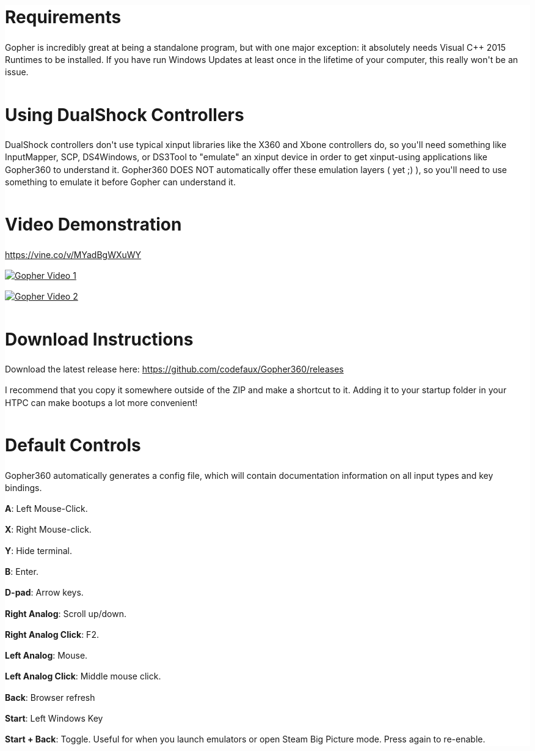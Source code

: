Requirements
======
Gopher is incredibly great at being a standalone program, but with one major exception: it absolutely needs Visual C++ 2015 Runtimes to be installed. If you have run Windows Updates at least once in the lifetime of your computer, this really won't be an issue.

Using DualShock Controllers
======
DualShock controllers don't use typical xinput libraries like the X360 and Xbone controllers do, so you'll need something like InputMapper, SCP, DS4Windows, or DS3Tool to "emulate" an xinput device in order to get xinput-using applications like Gopher360 to understand it. Gopher360 DOES NOT automatically offer these emulation layers ( yet ;) ), so you'll need to use something to emulate it before Gopher can understand it.

Video Demonstration
======

https://vine.co/v/MYadBgWXuWY

[![Gopher Video 1](http://img.youtube.com/vi/UWYUodeontM/0.jpg)](https://www.youtube.com/watch?v=UWYUodeontM)

[![Gopher Video 2](http://img.youtube.com/vi/8APmA1ohPdM/0.jpg)](https://www.youtube.com/watch?v=8APmA1ohPdM)


Download Instructions
======
Download the latest release here: https://github.com/codefaux/Gopher360/releases

I recommend that you copy it somewhere outside of the ZIP and make a shortcut to it. Adding it to your startup folder in your HTPC can make bootups a lot more convenient!

Default Controls
======
Gopher360 automatically generates a config file, which will contain documentation information on all input types and key bindings.

**A**: Left Mouse-Click.

**X**: Right Mouse-click.

**Y**: Hide terminal.

**B**: Enter.

**D-pad**: Arrow keys.

**Right Analog**: Scroll up/down.

**Right Analog Click**: F2.

**Left Analog**: Mouse.

**Left Analog Click**: Middle mouse click.

**Back**: Browser refresh

**Start**: Left Windows Key

**Start + Back**: Toggle. Useful for when you launch emulators or open Steam Big Picture mode. Press again to re-enable.
